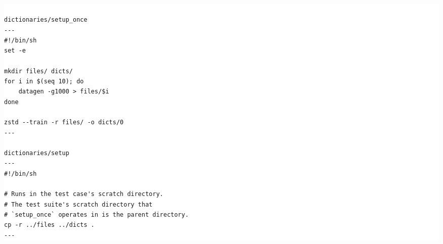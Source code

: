 ```

dictionaries/setup_once
---
#!/bin/sh
set -e

mkdir files/ dicts/
for i in $(seq 10); do
	datagen -g1000 > files/$i
done

zstd --train -r files/ -o dicts/0
---

dictionaries/setup
---
#!/bin/sh

# Runs in the test case's scratch directory.
# The test suite's scratch directory that
# `setup_once` operates in is the parent directory.
cp -r ../files ../dicts .
---
```

